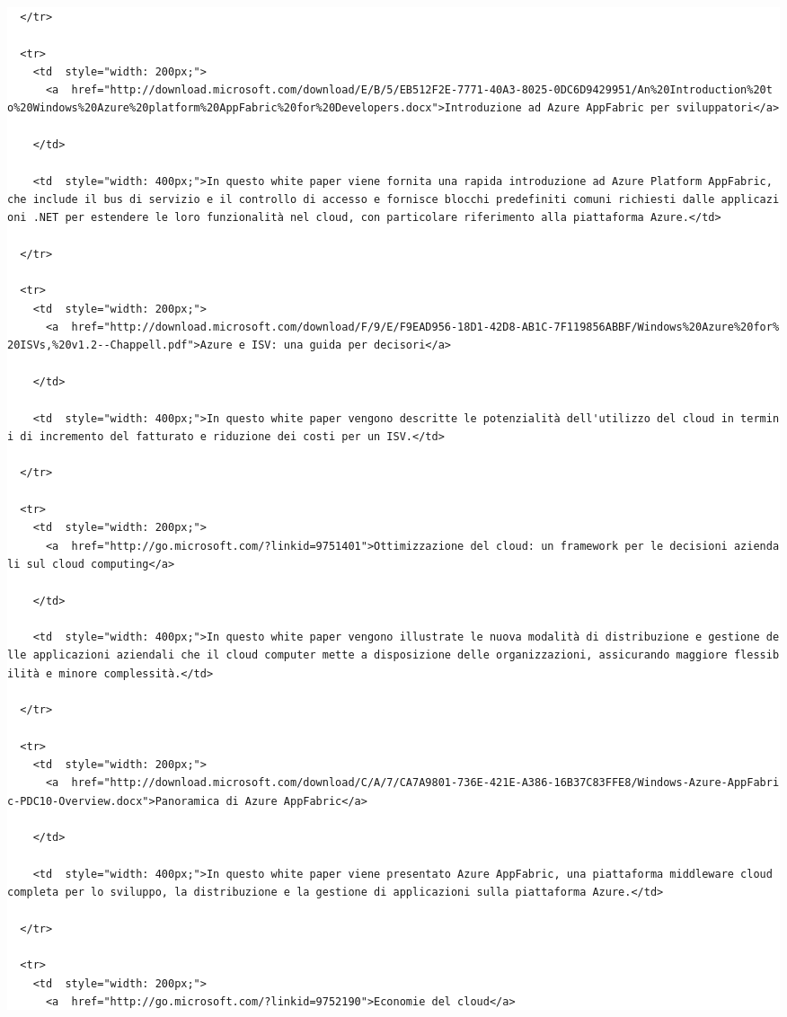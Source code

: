       </tr>

      <tr>
        <td  style="width: 200px;">
          <a  href="http://download.microsoft.com/download/E/B/5/EB512F2E-7771-40A3-8025-0DC6D9429951/An%20Introduction%20to%20Windows%20Azure%20platform%20AppFabric%20for%20Developers.docx">Introduzione ad Azure AppFabric per sviluppatori</a>

        </td>

        <td  style="width: 400px;">In questo white paper viene fornita una rapida introduzione ad Azure Platform AppFabric, che include il bus di servizio e il controllo di accesso e fornisce blocchi predefiniti comuni richiesti dalle applicazioni .NET per estendere le loro funzionalità nel cloud, con particolare riferimento alla piattaforma Azure.</td>

      </tr>

      <tr>
        <td  style="width: 200px;">
          <a  href="http://download.microsoft.com/download/F/9/E/F9EAD956-18D1-42D8-AB1C-7F119856ABBF/Windows%20Azure%20for%20ISVs,%20v1.2--Chappell.pdf">Azure e ISV: una guida per decisori</a>

        </td>

        <td  style="width: 400px;">In questo white paper vengono descritte le potenzialità dell'utilizzo del cloud in termini di incremento del fatturato e riduzione dei costi per un ISV.</td>

      </tr>

      <tr>
        <td  style="width: 200px;">
          <a  href="http://go.microsoft.com/?linkid=9751401">Ottimizzazione del cloud: un framework per le decisioni aziendali sul cloud computing</a>

        </td>

        <td  style="width: 400px;">In questo white paper vengono illustrate le nuova modalità di distribuzione e gestione delle applicazioni aziendali che il cloud computer mette a disposizione delle organizzazioni, assicurando maggiore flessibilità e minore complessità.</td>

      </tr>

      <tr>
        <td  style="width: 200px;">
          <a  href="http://download.microsoft.com/download/C/A/7/CA7A9801-736E-421E-A386-16B37C83FFE8/Windows-Azure-AppFabric-PDC10-Overview.docx">Panoramica di Azure AppFabric</a>

        </td>

        <td  style="width: 400px;">In questo white paper viene presentato Azure AppFabric, una piattaforma middleware cloud completa per lo sviluppo, la distribuzione e la gestione di applicazioni sulla piattaforma Azure.</td>

      </tr>

      <tr>
        <td  style="width: 200px;">
          <a  href="http://go.microsoft.com/?linkid=9752190">Economie del cloud</a>
